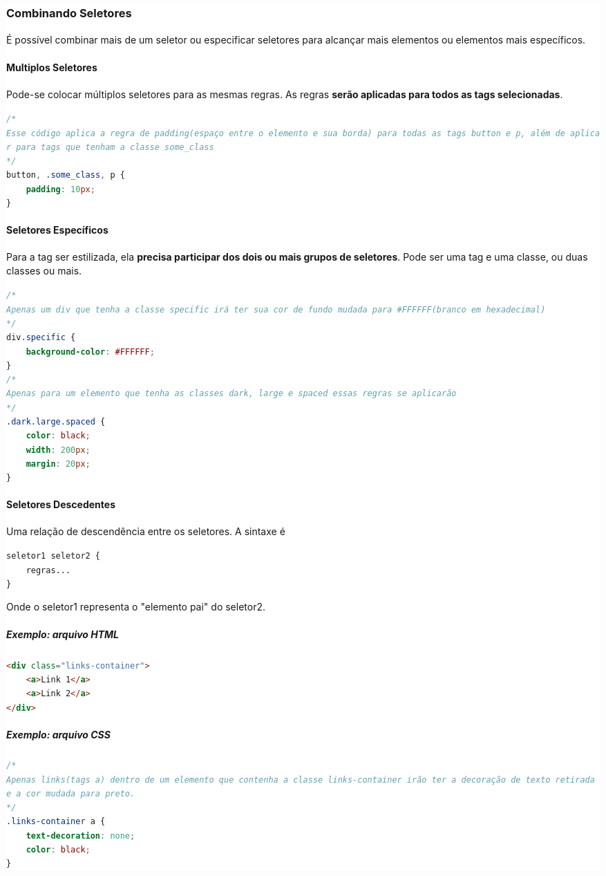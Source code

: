 ### Combinando Seletores
É possível combinar mais de um seletor ou especificar seletores para alcançar mais elementos ou elementos mais específicos.

#### Multiplos Seletores
Pode-se colocar múltiplos seletores para as mesmas regras. As regras **serão aplicadas para todos as tags selecionadas**.
```CSS
/*
Esse código aplica a regra de padding(espaço entre o elemento e sua borda) para todas as tags button e p, além de aplicar para tags que tenham a classe some_class
*/
button, .some_class, p {
    padding: 10px;
}
```

#### Seletores Específicos
Para a tag ser estilizada, ela **precisa participar dos dois ou mais grupos de seletores**. Pode ser uma tag e uma classe, ou duas classes ou mais.
```CSS
/*
Apenas um div que tenha a classe specific irá ter sua cor de fundo mudada para #FFFFFF(branco em hexadecimal)
*/
div.specific {
    background-color: #FFFFFF;
}
/*
Apenas para um elemento que tenha as classes dark, large e spaced essas regras se aplicarão
*/
.dark.large.spaced {
    color: black;
    width: 200px;
    margin: 20px;
}
```
#### Seletores Descedentes
Uma relação de descendência entre os seletores. A sintaxe é
```CSS
seletor1 seletor2 {
    regras...
}
```
Onde o seletor1 representa o "elemento pai" do seletor2.
##### Exemplo: arquivo HTML
```HTML
<div class="links-container">
    <a>Link 1</a>
    <a>Link 2</a>
</div>
```
##### Exemplo: arquivo CSS
```CSS
/*
Apenas links(tags a) dentro de um elemento que contenha a classe links-container irão ter a decoração de texto retirada e a cor mudada para preto.
*/
.links-container a {
    text-decoration: none;
    color: black;
}
```
